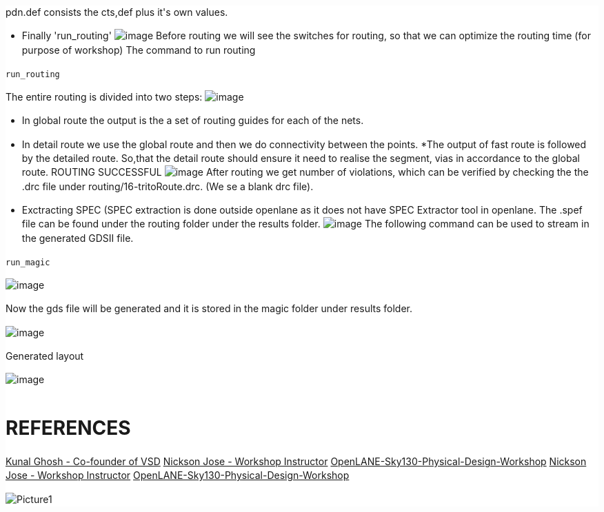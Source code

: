 pdn.def consists the cts,def plus it's own values.
* Finally 'run_routing'
![image](https://user-images.githubusercontent.com/69652104/215372000-f4dd116a-ed07-4c24-bc55-870333dbfa23.png)
Before routing we will see the switches for routing, so that we can optimize the routing time (for purpose of workshop)
The command to run routing
```
run_routing
```
The entire routing is divided into two steps: 
![image](https://user-images.githubusercontent.com/69652104/215373505-fde82d10-61d3-49c8-9493-74037b4b6fed.png)
* In global route the output is the a set of routing guides for each of the nets.
* In detail route we use the global route and then we do connectivity between the points. 
*The output of fast route is followed by the detailed route. So,that the detail route should ensure it need to realise the segment, vias in accordance to the global route.
ROUTING SUCCESSFUL 
![image](https://user-images.githubusercontent.com/69652104/215376104-8c82c1e4-8b85-46b5-840e-54d86238de5f.png)
After routing we get number of violations, which can be verified by checking the the .drc file under routing/16-tritoRoute.drc. (We se a blank drc file).

* Exctracting SPEC (SPEC extraction is done outside openlane as it does not have SPEC Extractor tool in openlane. 
The .spef file can be found under the routing folder under the results folder.
![image](https://user-images.githubusercontent.com/69652104/215381289-93bb1f7a-36c5-4a70-9c95-b897ed92c3a1.png)
The following command can be used to stream in the generated GDSII file. 
```
run_magic
```
![image](https://user-images.githubusercontent.com/69652104/215381639-f085634c-b220-4b0a-ae4f-880315bdb19c.png)

Now the gds file will be generated and it is stored in the magic folder under results folder. 

![image](https://user-images.githubusercontent.com/69652104/215382365-cf847916-f0be-48bc-a5ec-73bdb8617f26.png)

Generated layout

![image](https://user-images.githubusercontent.com/69652104/215383079-b493a2d9-423c-46c2-948e-ee76e9cf56b8.png)

# REFERENCES

[Kunal Ghosh - Co-founder of VSD](https://www.udemy.com/user/anagha/)
[Nickson Jose - Workshop Instructor](https://www.udemy.com/user/nickson-jose/)
[OpenLANE-Sky130-Physical-Design-Workshop](https://github.com/AngeloJacobo/OpenLANE-Sky130-Physical-Design-Workshop#floorplan-stage)
[Nickson Jose - Workshop Instructor](https://www.udemy.com/user/nickson-jose/)
[OpenLANE-Sky130-Physical-Design-Workshop](https://github.com/AngeloJacobo/OpenLANE-Sky130-Physical-Design-Workshop#floorplan-stage)

![Picture1](https://user-images.githubusercontent.com/123537301/215403117-cb2196cc-2a9b-407b-be98-9c945aa417a1.png)
